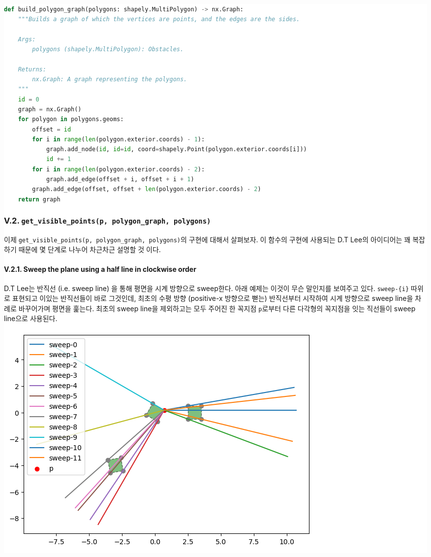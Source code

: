```python
def build_polygon_graph(polygons: shapely.MultiPolygon) -> nx.Graph:
    """Builds a graph of which the vertices are points, and the edges are the sides.

    Args:
        polygons (shapely.MultiPolygon): Obstacles.

    Returns:
        nx.Graph: A graph representing the polygons.
    """
    id = 0
    graph = nx.Graph()
    for polygon in polygons.geoms:
        offset = id
        for i in range(len(polygon.exterior.coords) - 1):
            graph.add_node(id, id=id, coord=shapely.Point(polygon.exterior.coords[i]))
            id += 1
        for i in range(len(polygon.exterior.coords) - 2):
            graph.add_edge(offset + i, offset + i + 1)
        graph.add_edge(offset, offset + len(polygon.exterior.coords) - 2)
    return graph
```

### V.2. `get_visible_points(p, polygon_graph, polygons)`

이제 `get_visible_points(p, polygon_graph, polygons)`의 구현에 대해서 살펴보자.
이 함수의 구현에 사용되는 D.T Lee의 아이디어는 꽤 복잡하기 때문에 몇 단계로 나누어 차근차근 설명할 것 이다.

#### V.2.1. Sweep the plane using a half line in clockwise order

D.T Lee는 반직선 (i.e. sweep line) 을 통해 평면을 시계 방향으로 sweep한다.
아래 예제는 이것이 무슨 말인지를 보여주고 있다.
`sweep-{i}` 따위로 표현되고 이있는 반직선들이 바로 그것인데, 최초의 수평 방향 (positive-x 방향으로 뻗는) 반직선부터 시작하여 시계 방향으로 sweep line을 차례로 바꾸어가며 평면을 훑는다.
최초의 sweep line을 제외하고는 모두 주어진 한 꼭지점 `p`로부터 다른 다각형의 꼭지점을 잇는 직선들이 sweep line으로 사용된다.

![fig03](/docs/topic-dive/09-visibility-graph/images/fig03.png)
